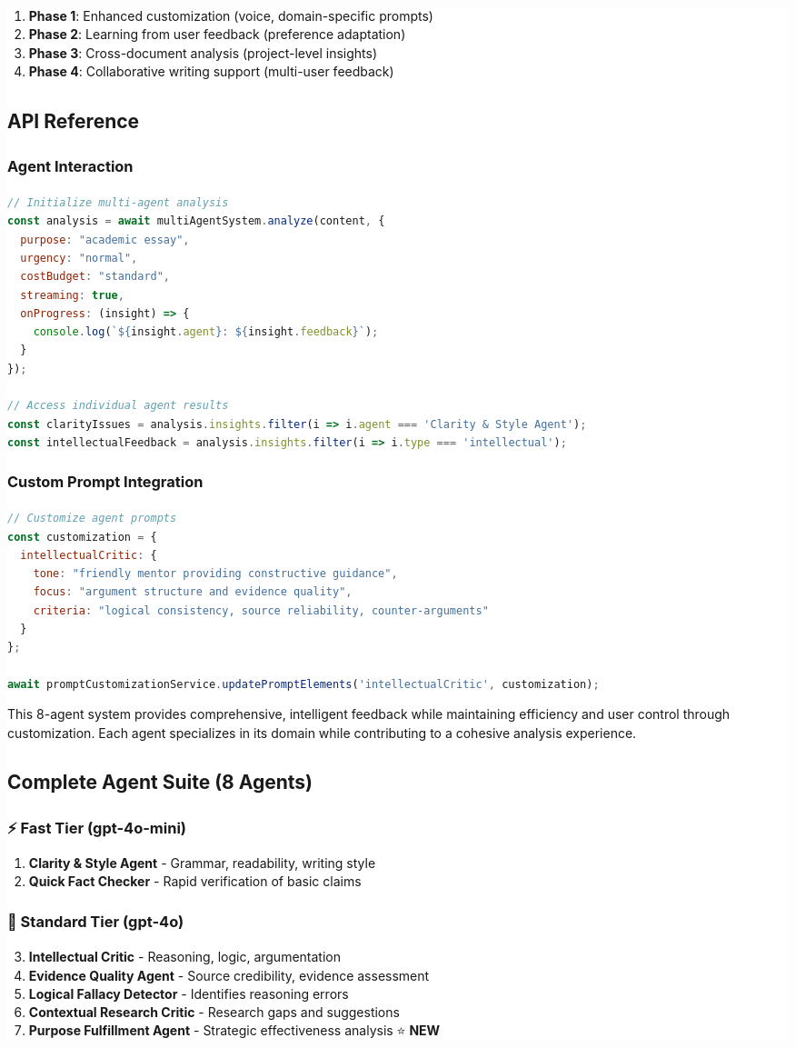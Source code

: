 1. **Phase 1**: Enhanced customization (voice, domain-specific prompts)
2. **Phase 2**: Learning from user feedback (preference adaptation)
3. **Phase 3**: Cross-document analysis (project-level insights)
4. **Phase 4**: Collaborative writing support (multi-user feedback)

## API Reference

### Agent Interaction

```javascript
// Initialize multi-agent analysis
const analysis = await multiAgentSystem.analyze(content, {
  purpose: "academic essay",
  urgency: "normal",
  costBudget: "standard",
  streaming: true,
  onProgress: (insight) => {
    console.log(`${insight.agent}: ${insight.feedback}`);
  }
});

// Access individual agent results
const clarityIssues = analysis.insights.filter(i => i.agent === 'Clarity & Style Agent');
const intellectualFeedback = analysis.insights.filter(i => i.type === 'intellectual');
```

### Custom Prompt Integration

```javascript
// Customize agent prompts
const customization = {
  intellectualCritic: {
    tone: "friendly mentor providing constructive guidance",
    focus: "argument structure and evidence quality", 
    criteria: "logical consistency, source reliability, counter-arguments"
  }
};

await promptCustomizationService.updatePromptElements('intellectualCritic', customization);
```

This 8-agent system provides comprehensive, intelligent feedback while maintaining efficiency and user control through customization. Each agent specializes in its domain while contributing to a cohesive analysis experience.

## **Complete Agent Suite (8 Agents)**

### **⚡ Fast Tier (gpt-4o-mini)**
1. **Clarity & Style Agent** - Grammar, readability, writing style
2. **Quick Fact Checker** - Rapid verification of basic claims

### **🎯 Standard Tier (gpt-4o)**
3. **Intellectual Critic** - Reasoning, logic, argumentation
4. **Evidence Quality Agent** - Source credibility, evidence assessment  
5. **Logical Fallacy Detector** - Identifies reasoning errors
6. **Contextual Research Critic** - Research gaps and suggestions
7. **Purpose Fulfillment Agent** - Strategic effectiveness analysis ⭐ **NEW**
